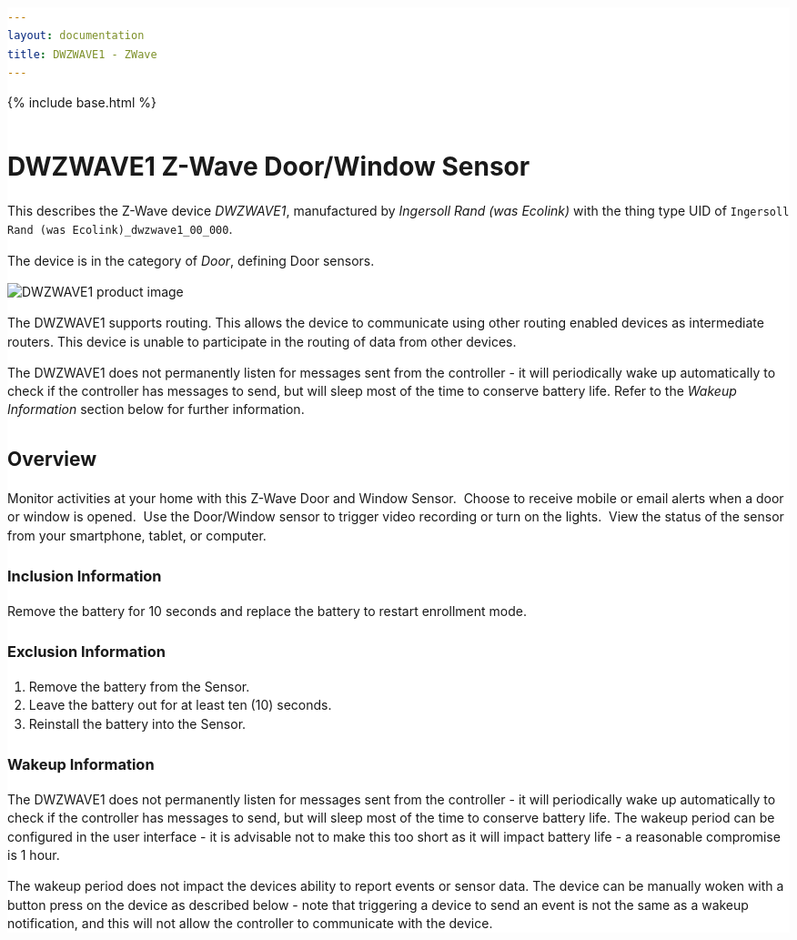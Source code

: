 ```yaml
---
layout: documentation
title: DWZWAVE1 - ZWave
---
```


{% include base.html %}

# DWZWAVE1 Z-Wave Door/Window Sensor
This describes the Z-Wave device *DWZWAVE1*, manufactured by *Ingersoll Rand (was Ecolink)* with the thing type UID of ```Ingersoll Rand (was Ecolink)_dwzwave1_00_000```.

The device is in the category of *Door*, defining Door sensors.

![DWZWAVE1 product image](https://opensmarthouse.org/assets/zwave/attachments/135/DW.png)


The DWZWAVE1 supports routing. This allows the device to communicate using other routing enabled devices as intermediate routers.  This device is unable to participate in the routing of data from other devices.

The DWZWAVE1 does not permanently listen for messages sent from the controller - it will periodically wake up automatically to check if the controller has messages to send, but will sleep most of the time to conserve battery life. Refer to the *Wakeup Information* section below for further information.

## Overview

Monitor activities at your home with this Z-Wave Door and Window Sensor.  Choose to receive mobile or email alerts when a door or window is opened.  Use the Door/Window sensor to trigger video recording or turn on the lights.  View the status of the sensor from your smartphone, tablet, or computer.

### Inclusion Information

Remove the battery for 10 seconds and replace the battery to restart enrollment mode.

### Exclusion Information

  1. Remove the battery from the Sensor.
  2. Leave the battery out for at least ten (10) seconds.
  3. Reinstall the battery into the Sensor.

### Wakeup Information

The DWZWAVE1 does not permanently listen for messages sent from the controller - it will periodically wake up automatically to check if the controller has messages to send, but will sleep most of the time to conserve battery life. The wakeup period can be configured in the user interface - it is advisable not to make this too short as it will impact battery life - a reasonable compromise is 1 hour.

The wakeup period does not impact the devices ability to report events or sensor data. The device can be manually woken with a button press on the device as described below - note that triggering a device to send an event is not the same as a wakeup notification, and this will not allow the controller to communicate with the device.
